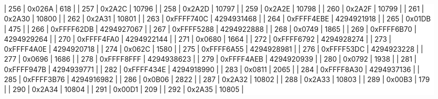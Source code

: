 |     256 | 0x026A      |         618 |
|     257 | 0x2A2C      |       10796 |
|     258 | 0x2A2D      |       10797 |
|     259 | 0x2A2E      |       10798 |
|     260 | 0x2A2F      |       10799 |
|     261 | 0x2A30      |       10800 |
|     262 | 0x2A31      |       10801 |
|     263 | 0xFFFF740C  |  4294931468 |
|     264 | 0xFFFF4EBE  |  4294921918 |
|     265 | 0x01DB      |         475 |
|     266 | 0xFFFF62DB  |  4294927067 |
|     267 | 0xFFFF5288  |  4294922888 |
|     268 | 0x0749      |        1865 |
|     269 | 0xFFFF6B70  |  4294929264 |
|     270 | 0xFFFF4FA0  |  4294922144 |
|     271 | 0x0680      |        1664 |
|     272 | 0xFFFF6792  |  4294928274 |
|     273 | 0xFFFF4A0E  |  4294920718 |
|     274 | 0x062C      |        1580 |
|     275 | 0xFFFF6A55  |  4294928981 |
|     276 | 0xFFFF53DC  |  4294923228 |
|     277 | 0x0696      |        1686 |
|     278 | 0xFFFF8FFF  |  4294938623 |
|     279 | 0xFFFF4AEB  |  4294920939 |
|     280 | 0x0792      |        1938 |
|     281 | 0xFFFF947B  |  4294939771 |
|     282 | 0xFFFF434E  |  4294918990 |
|     283 | 0x0811      |        2065 |
|     284 | 0xFFFF8A30  |  4294937136 |
|     285 | 0xFFFF3B76  |  4294916982 |
|     286 | 0x0B06      |        2822 |
|     287 | 0x2A32      |       10802 |
|     288 | 0x2A33      |       10803 |
|     289 | 0x00B3      |         179 |
|     290 | 0x2A34      |       10804 |
|     291 | 0x00D1      |         209 |
|     292 | 0x2A35      |       10805 |